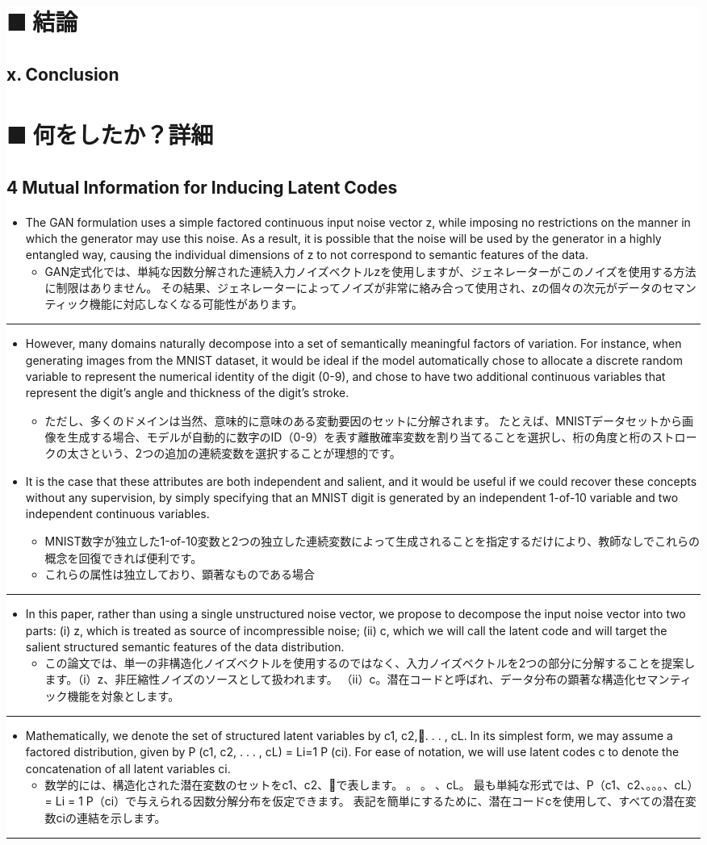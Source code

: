 # ■ 結論

## x. Conclusion


# ■ 何をしたか？詳細

## 4 Mutual Information for Inducing Latent Codes

- The GAN formulation uses a simple factored continuous input noise vector z, while imposing no restrictions on the manner in which the generator may use this noise. As a result, it is possible that the noise will be used by the generator in a highly entangled way, causing the individual dimensions of z to not correspond to semantic features of the data.
    - GAN定式化では、単純な因数分解された連続入力ノイズベクトルzを使用しますが、ジェネレーターがこのノイズを使用する方法に制限はありません。 その結果、ジェネレーターによってノイズが非常に絡み合って使用され、zの個々の次元がデータのセマンティック機能に対応しなくなる可能性があります。

---

- However, many domains naturally decompose into a set of semantically meaningful factors of variation. For instance, when generating images from the MNIST dataset, it would be ideal if the model automatically chose to allocate a discrete random variable to represent the numerical identity of the digit (0-9), and chose to have two additional continuous variables that represent the digit’s angle and thickness of the digit’s stroke.
    - ただし、多くのドメインは当然、意味的に意味のある変動要因のセットに分解されます。 たとえば、MNISTデータセットから画像を生成する場合、モデルが自動的に数字のID（0-9）を表す離散確率変数を割り当てることを選択し、桁の角度と桁のストロークの太さという、2つの追加の連続変数を選択することが理想的です。 

- It is the case that these attributes are both independent and salient, and it would be useful if we could recover these concepts without any supervision, by simply specifying that an MNIST digit is generated by an independent 1-of-10 variable and two independent continuous variables.
    - MNIST数字が独立した1-of-10変数と2つの独立した連続変数によって生成されることを指定するだけにより、教師なしでこれらの概念を回復できれば便利です。
    - これらの属性は独立しており、顕著なものである場合

---

- In this paper, rather than using a single unstructured noise vector, we propose to decompose the input noise vector into two parts: (i) z, which is treated as source of incompressible noise; (ii) c, which we will call the latent code and will target the salient structured semantic features of the data distribution.
    - この論文では、単一の非構造化ノイズベクトルを使用するのではなく、入力ノイズベクトルを2つの部分に分解することを提案します。（i）z、非圧縮性ノイズのソースとして扱われます。 （ii）c。潜在コードと呼ばれ、データ分布の顕著な構造化セマンティック機能を対象とします。

---

- Mathematically, we denote the set of structured latent variables by c1, c2,􏰗. . . , cL. In its simplest form, we may assume a factored distribution, given by P (c1, c2, . . . , cL) = Li=1 P (ci). For ease of notation, we will use latent codes c to denote the concatenation of all latent variables ci.
    - 数学的には、構造化された潜在変数のセットをc1、c2、􏰗で表します。 。 。 、cL。 最も単純な形式では、P（c1、c2、。。。、cL）= Li = 1 P（ci）で与えられる因数分解分布を仮定できます。 表記を簡単にするために、潜在コードcを使用して、すべての潜在変数ciの連結を示します。

---
